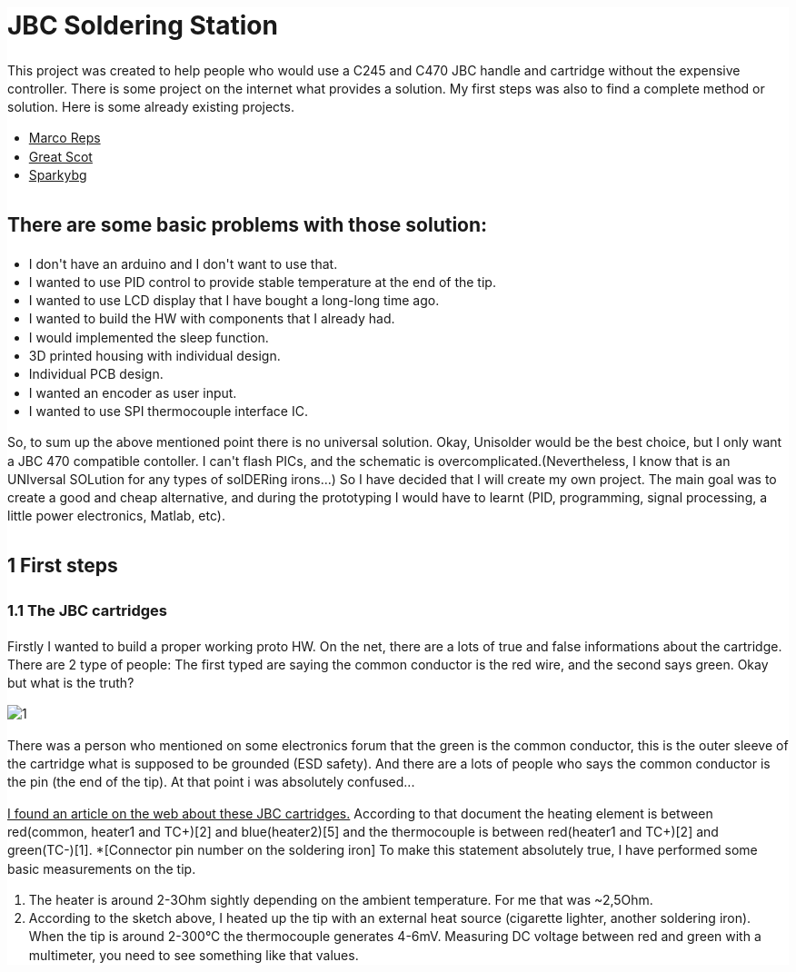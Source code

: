 # JBC Soldering Station 

This project was created to help people who would use a C245 and C470 JBC handle and cartridge without the expensive controller. 
There is some project on the internet what provides a solution. My first steps was also to find a complete method or solution.
Here is some already existing projects.
- [Marco Reps](https://drive.google.com/file/d/0B6S_PcWWM1YlY1lORkhDcTAzdEU/view)
- [Great Scot](https://www.instructables.com/id/DIY-Arduino-Soldering-Station)
- [Sparkybg](http://dangerousprototypes.com/forum/index.php?topic=7218.0#p61175)

## There are some basic problems with those solution:

- I don't have an arduino and I don't want to use that. 
- I wanted to use PID control to provide stable temperature at the end of the tip. 
- I wanted to use LCD display that I have bought a long-long time ago. 
- I wanted to build the HW with components that I already had.
- I would implemented the sleep function.
- 3D printed housing with individual design. 
- Individual PCB design.
- I wanted an encoder as user input.
- I wanted to use SPI thermocouple interface IC. 

So, to sum up the above mentioned point there is no universal solution. Okay, Unisolder would be the best choice, but I only want a JBC 470 compatible contoller. I can't flash PICs, and the schematic is overcomplicated.(Nevertheless, I know that is an UNIversal SOLution for any types of solDERing irons...)
So I have decided that I will create my own project. The main goal was to create a good and cheap alternative, and during the prototyping I would have to learnt (PID, programming, signal processing, a little power electronics, Matlab, etc).   

## 1 First steps

### 1.1 The JBC cartridges 

Firstly I wanted to build a proper working proto HW. On the net, there are a lots of true and false informations about the cartridge. There are 2 type of people: The first typed are saying the common conductor is the red wire, and the second says green. Okay but what is the truth?

![1](https://user-images.githubusercontent.com/41072101/65080289-3bef2080-d9a1-11e9-89b8-67e0d76b42ab.jpg)

There was a person who mentioned on some electronics forum that the green is the common conductor, this is the outer sleeve of the cartridge what is supposed to be grounded (ESD safety). And there are a lots of people who says the common conductor is the pin (the end of the tip). At that point i was absolutely confused...

[I found an article on the web about these JBC cartridges.](https://patents.google.com/patent/EP1086772A2/en) According to that document the heating element is between red(common, heater1 and TC+)[2] and blue(heater2)[5] and the thermocouple is between red(heater1 and TC+)[2] and green(TC-)[1]. *[Connector pin number on the soldering iron] To make this statement absolutely true, I have performed some basic measurements on the tip. 
1. The heater is around 2-3Ohm sightly depending on the ambient temperature. For me that was ~2,5Ohm.
2. According to the sketch above, I heated up the tip with an external heat source (cigarette lighter, another soldering iron). When the tip is around 2-300°C the thermocouple generates 4-6mV. Measuring DC voltage between red and green with a multimeter, you need to see something like that values.
